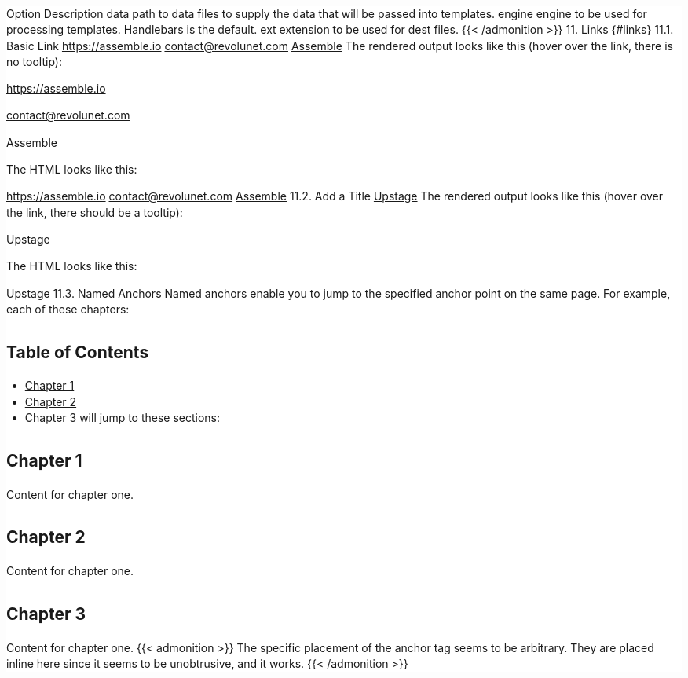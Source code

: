Option	Description
data	path to data files to supply the data that will be passed into templates.
engine	engine to be used for processing templates. Handlebars is the default.
ext	extension to be used for dest files.
{{< /admonition >}}	
11. Links {#links}
11.1. Basic Link
<https://assemble.io>
<contact@revolunet.com>
[Assemble](https://assemble.io)
The rendered output looks like this (hover over the link, there is no tooltip):

https://assemble.io

contact@revolunet.com

Assemble

The HTML looks like this:

<a href="https://assemble.io">https://assemble.io</a>
<a href="mailto:contact@revolunet.com">contact@revolunet.com</a>
<a href="https://assemble.io">Assemble</a>
11.2. Add a Title
[Upstage](https://github.com/upstage/ "Visit Upstage!")
The rendered output looks like this (hover over the link, there should be a tooltip):

Upstage

The HTML looks like this:

<a href="https://github.com/upstage/" title="Visit Upstage!">Upstage</a>
11.3. Named Anchors
Named anchors enable you to jump to the specified anchor point on the same page. For example, each of these chapters:

## Table of Contents
  * [Chapter 1](#chapter-1)
  * [Chapter 2](#chapter-2)
  * [Chapter 3](#chapter-3)
will jump to these sections:

## Chapter 1 <a id="chapter-1"></a>
Content for chapter one.

## Chapter 2 <a id="chapter-2"></a>
Content for chapter one.

## Chapter 3 <a id="chapter-3"></a>
Content for chapter one.
{{< admonition >}} The specific placement of the anchor tag seems to be arbitrary. They are placed inline here since it seems to be unobtrusive, and it works. {{< /admonition >}}
